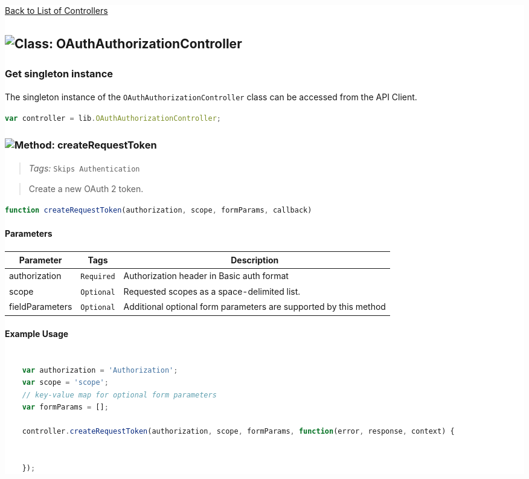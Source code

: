 



[Back to List of Controllers](#list_of_controllers)

## <a name="o_auth_authorization_controller"></a>![Class: ](https://apidocs.io/img/class.png ".OAuthAuthorizationController") OAuthAuthorizationController

### Get singleton instance

The singleton instance of the ``` OAuthAuthorizationController ``` class can be accessed from the API Client.

```javascript
var controller = lib.OAuthAuthorizationController;
```

### <a name="create_request_token"></a>![Method: ](https://apidocs.io/img/method.png ".OAuthAuthorizationController.createRequestToken") createRequestToken

> *Tags:*  ``` Skips Authentication ``` 

> Create a new OAuth 2 token.


```javascript
function createRequestToken(authorization, scope, formParams, callback)
```
#### Parameters

| Parameter | Tags | Description |
|-----------|------|-------------|
| authorization |  ``` Required ```  | Authorization header in Basic auth format |
| scope |  ``` Optional ```  | Requested scopes as a space-delimited list. |
| fieldParameters | ``` Optional ``` | Additional optional form parameters are supported by this method |



#### Example Usage

```javascript

    var authorization = 'Authorization';
    var scope = 'scope';
    // key-value map for optional form parameters
    var formParams = [];

    controller.createRequestToken(authorization, scope, formParams, function(error, response, context) {

    
	});
```
